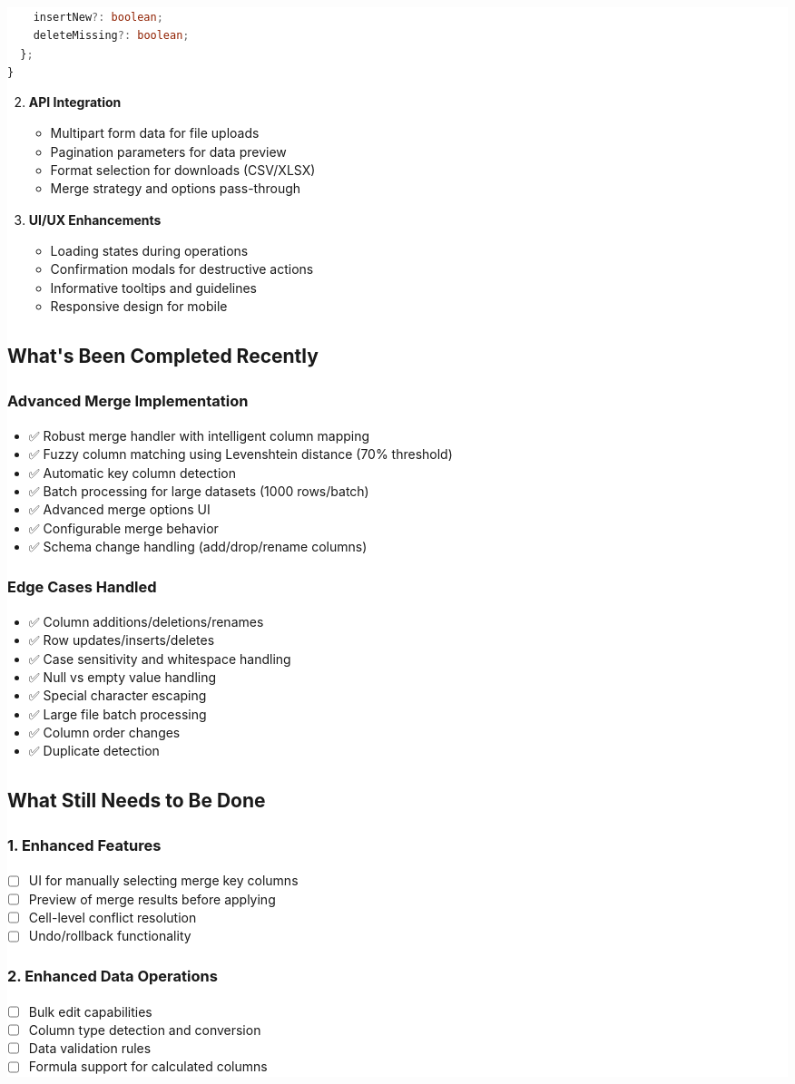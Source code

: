    ```typescript
       insertNew?: boolean;
       deleteMissing?: boolean;
     };
   }
   ```

2. **API Integration**
   - Multipart form data for file uploads
   - Pagination parameters for data preview
   - Format selection for downloads (CSV/XLSX)
   - Merge strategy and options pass-through

3. **UI/UX Enhancements**
   - Loading states during operations
   - Confirmation modals for destructive actions
   - Informative tooltips and guidelines
   - Responsive design for mobile

## What's Been Completed Recently

### Advanced Merge Implementation
- ✅ Robust merge handler with intelligent column mapping
- ✅ Fuzzy column matching using Levenshtein distance (70% threshold)
- ✅ Automatic key column detection
- ✅ Batch processing for large datasets (1000 rows/batch)
- ✅ Advanced merge options UI
- ✅ Configurable merge behavior
- ✅ Schema change handling (add/drop/rename columns)

### Edge Cases Handled
- ✅ Column additions/deletions/renames
- ✅ Row updates/inserts/deletes
- ✅ Case sensitivity and whitespace handling
- ✅ Null vs empty value handling
- ✅ Special character escaping
- ✅ Large file batch processing
- ✅ Column order changes
- ✅ Duplicate detection

## What Still Needs to Be Done

### 1. Enhanced Features
- [ ] UI for manually selecting merge key columns
- [ ] Preview of merge results before applying
- [ ] Cell-level conflict resolution
- [ ] Undo/rollback functionality

### 2. Enhanced Data Operations
- [ ] Bulk edit capabilities
- [ ] Column type detection and conversion
- [ ] Data validation rules
- [ ] Formula support for calculated columns
